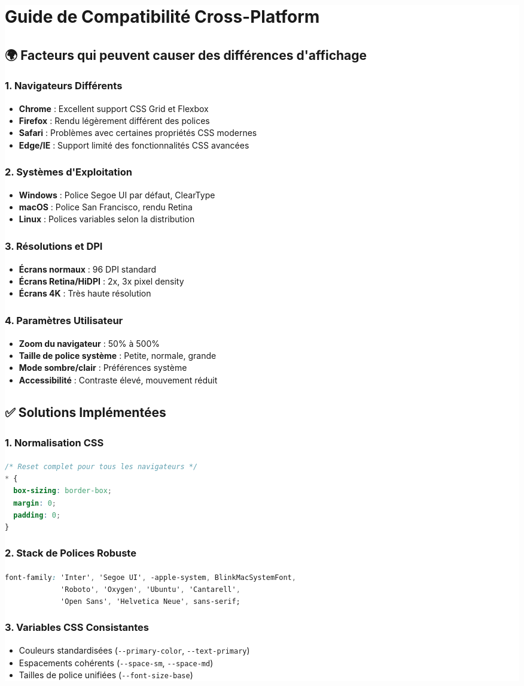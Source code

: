 # Guide de Compatibilité Cross-Platform

## 🌍 Facteurs qui peuvent causer des différences d'affichage

### 1. **Navigateurs Différents**
- **Chrome** : Excellent support CSS Grid et Flexbox
- **Firefox** : Rendu légèrement différent des polices
- **Safari** : Problèmes avec certaines propriétés CSS modernes
- **Edge/IE** : Support limité des fonctionnalités CSS avancées

### 2. **Systèmes d'Exploitation**
- **Windows** : Police Segoe UI par défaut, ClearType
- **macOS** : Police San Francisco, rendu Retina
- **Linux** : Polices variables selon la distribution

### 3. **Résolutions et DPI**
- **Écrans normaux** : 96 DPI standard
- **Écrans Retina/HiDPI** : 2x, 3x pixel density
- **Écrans 4K** : Très haute résolution

### 4. **Paramètres Utilisateur**
- **Zoom du navigateur** : 50% à 500%
- **Taille de police système** : Petite, normale, grande
- **Mode sombre/clair** : Préférences système
- **Accessibilité** : Contraste élevé, mouvement réduit

## ✅ Solutions Implémentées

### 1. **Normalisation CSS**
```css
/* Reset complet pour tous les navigateurs */
* {
  box-sizing: border-box;
  margin: 0;
  padding: 0;
}
```

### 2. **Stack de Polices Robuste**
```css
font-family: 'Inter', 'Segoe UI', -apple-system, BlinkMacSystemFont, 
             'Roboto', 'Oxygen', 'Ubuntu', 'Cantarell', 
             'Open Sans', 'Helvetica Neue', sans-serif;
```

### 3. **Variables CSS Consistantes**
- Couleurs standardisées (`--primary-color`, `--text-primary`)
- Espacements cohérents (`--space-sm`, `--space-md`)
- Tailles de police unifiées (`--font-size-base`)
